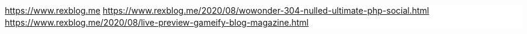 https://www.rexblog.me
https://www.rexblog.me/2020/08/wowonder-304-nulled-ultimate-php-social.html
https://www.rexblog.me/2020/08/live-preview-gameify-blog-magazine.html